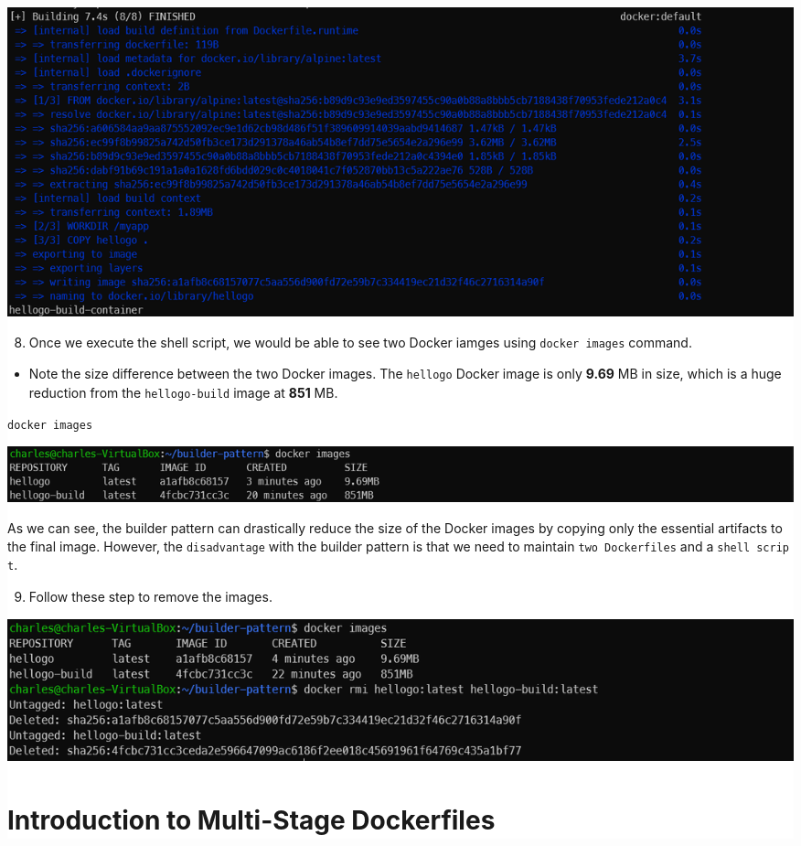 
![alt text](../images/12.Multi-Stage-DockerFiles/8LabMultiStage.png)

8. Once we execute the shell script, we would be able to see two Docker iamges using `docker images` command.
- Note the size difference between the two Docker images. The `hellogo` Docker image is only **9.69** MB in size, which is a huge reduction from the `hellogo-build` image at **851** MB.

```
docker images
```

![alt text](../images/12.Multi-Stage-DockerFiles/9LabMultiStage.png)

As we can see, the builder pattern can drastically reduce the size of the Docker images by copying only the essential artifacts to the final image. However, the `disadvantage` with the builder pattern is that we need to maintain `two Dockerfiles` and a `shell script`.

9. Follow these step to remove the images.

![alt text](../images/12.Multi-Stage-DockerFiles/10LabMultiStage.png)  

# Introduction to Multi-Stage Dockerfiles
